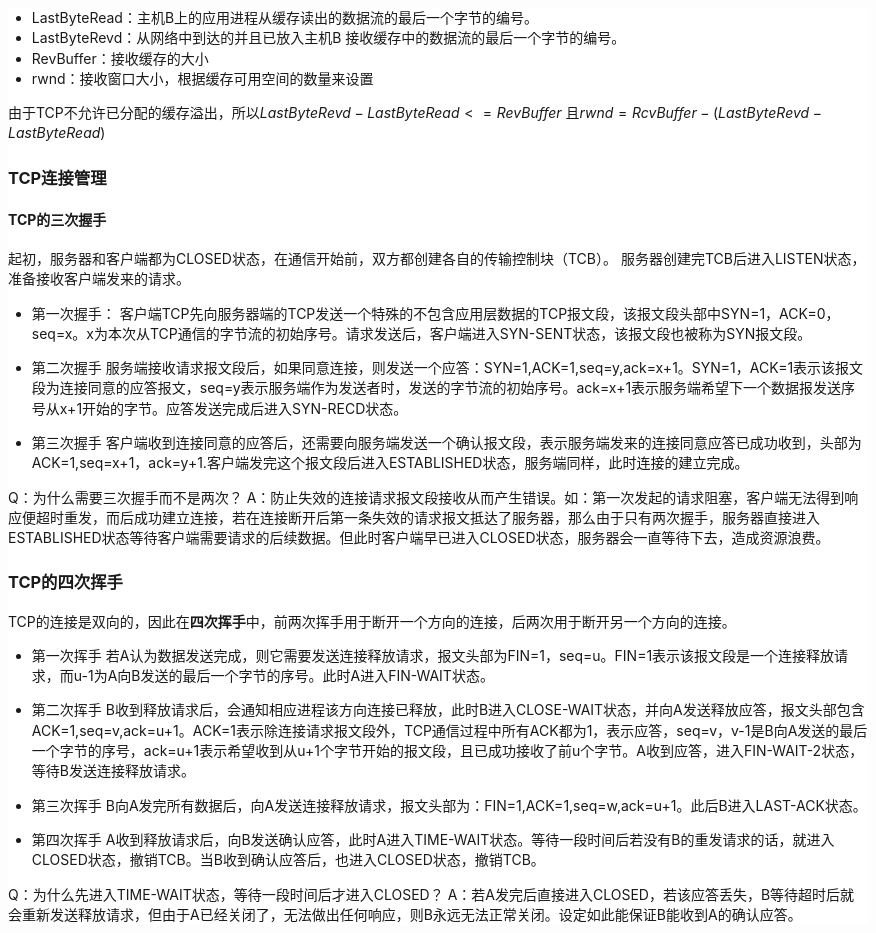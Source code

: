 - LastByteRead：主机B上的应用进程从缓存读出的数据流的最后一个字节的编号。
- LastByteRevd：从网络中到达的并且已放入主机B 接收缓存中的数据流的最后一个字节的编号。
- RevBuffer：接收缓存的大小
- rwnd：接收窗口大小，根据缓存可用空间的数量来设置

由于TCP不允许已分配的缓存溢出，所以$LastByteRevd-LastByteRead<=RevBuffer$
且$rwnd = RcvBuffer - (LastByteRevd - LastByteRead)$

### TCP连接管理

#### TCP的三次握手

起初，服务器和客户端都为CLOSED状态，在通信开始前，双方都创建各自的传输控制块（TCB）。
服务器创建完TCB后进入LISTEN状态，准备接收客户端发来的请求。

- 第一次握手：
客户端TCP先向服务器端的TCP发送一个特殊的不包含应用层数据的TCP报文段，该报文段头部中SYN=1，ACK=0，seq=x。x为本次从TCP通信的字节流的初始序号。请求发送后，客户端进入SYN-SENT状态，该报文段也被称为SYN报文段。

- 第二次握手
服务端接收请求报文段后，如果同意连接，则发送一个应答：SYN=1,ACK=1,seq=y,ack=x+1。SYN=1，ACK=1表示该报文段为连接同意的应答报文，seq=y表示服务端作为发送者时，发送的字节流的初始序号。ack=x+1表示服务端希望下一个数据报发送序号从x+1开始的字节。应答发送完成后进入SYN-RECD状态。

- 第三次握手
客户端收到连接同意的应答后，还需要向服务端发送一个确认报文段，表示服务端发来的连接同意应答已成功收到，头部为ACK=1,seq=x+1，ack=y+1.客户端发完这个报文段后进入ESTABLISHED状态，服务端同样，此时连接的建立完成。

 Q：为什么需要三次握手而不是两次？
 A：防止失效的连接请求报文段接收从而产生错误。如：第一次发起的请求阻塞，客户端无法得到响应便超时重发，而后成功建立连接，若在连接断开后第一条失效的请求报文抵达了服务器，那么由于只有两次握手，服务器直接进入ESTABLISHED状态等待客户端需要请求的后续数据。但此时客户端早已进入CLOSED状态，服务器会一直等待下去，造成资源浪费。

### TCP的四次挥手

TCP的连接是双向的，因此在**四次挥手**中，前两次挥手用于断开一个方向的连接，后两次用于断开另一个方向的连接。

- 第一次挥手
若A认为数据发送完成，则它需要发送连接释放请求，报文头部为FIN=1，seq=u。FIN=1表示该报文段是一个连接释放请求，而u-1为A向B发送的最后一个字节的序号。此时A进入FIN-WAIT状态。

- 第二次挥手
B收到释放请求后，会通知相应进程该方向连接已释放，此时B进入CLOSE-WAIT状态，并向A发送释放应答，报文头部包含ACK=1,seq=v,ack=u+1。ACK=1表示除连接请求报文段外，TCP通信过程中所有ACK都为1，表示应答，seq=v，v-1是B向A发送的最后一个字节的序号，ack=u+1表示希望收到从u+1个字节开始的报文段，且已成功接收了前u个字节。A收到应答，进入FIN-WAIT-2状态，等待B发送连接释放请求。

- 第三次挥手
B向A发完所有数据后，向A发送连接释放请求，报文头部为：FIN=1,ACK=1,seq=w,ack=u+1。此后B进入LAST-ACK状态。

- 第四次挥手
A收到释放请求后，向B发送确认应答，此时A进入TIME-WAIT状态。等待一段时间后若没有B的重发请求的话，就进入CLOSED状态，撤销TCB。当B收到确认应答后，也进入CLOSED状态，撤销TCB。

 Q：为什么先进入TIME-WAIT状态，等待一段时间后才进入CLOSED？
 A：若A发完后直接进入CLOSED，若该应答丢失，B等待超时后就会重新发送释放请求，但由于A已经关闭了，无法做出任何响应，则B永远无法正常关闭。设定如此能保证B能收到A的确认应答。
